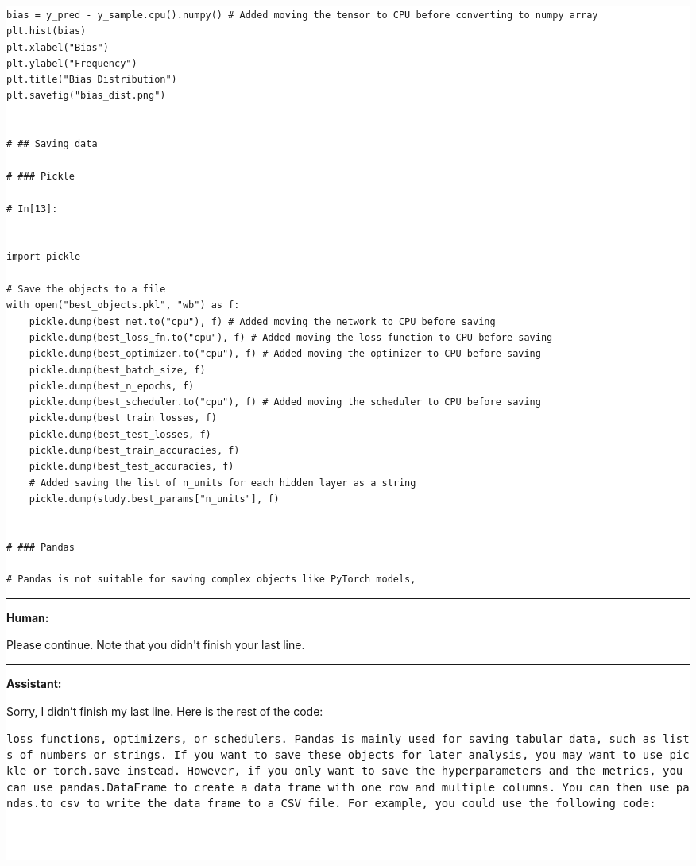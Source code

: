 ```
bias = y_pred - y_sample.cpu().numpy() # Added moving the tensor to CPU before converting to numpy array
plt.hist(bias)
plt.xlabel("Bias")
plt.ylabel("Frequency")
plt.title("Bias Distribution")
plt.savefig("bias_dist.png")


# ## Saving data

# ### Pickle

# In[13]:


import pickle

# Save the objects to a file
with open("best_objects.pkl", "wb") as f:
    pickle.dump(best_net.to("cpu"), f) # Added moving the network to CPU before saving
    pickle.dump(best_loss_fn.to("cpu"), f) # Added moving the loss function to CPU before saving
    pickle.dump(best_optimizer.to("cpu"), f) # Added moving the optimizer to CPU before saving
    pickle.dump(best_batch_size, f)
    pickle.dump(best_n_epochs, f)
    pickle.dump(best_scheduler.to("cpu"), f) # Added moving the scheduler to CPU before saving
    pickle.dump(best_train_losses, f)
    pickle.dump(best_test_losses, f)
    pickle.dump(best_train_accuracies, f)
    pickle.dump(best_test_accuracies, f)
    # Added saving the list of n_units for each hidden layer as a string
    pickle.dump(study.best_params["n_units"], f)


# ### Pandas

# Pandas is not suitable for saving complex objects like PyTorch models,
```



***

**Human:**

 Please continue. Note that you didn't finish your last line.

***

**Assistant:**

Sorry, I didn’t finish my last line. Here is the rest of the code:

<pre data-single-file-preserved-space-element="">loss functions, optimizers, or schedulers. Pandas is mainly used for saving tabular data, such as lists of numbers or strings. If you want to save these objects for later analysis, you may want to use pickle or torch.save instead. However, if you only want to save the hyperparameters and the metrics, you can use pandas.DataFrame to create a data frame with one row and multiple columns. You can then use pandas.to_csv to write the data frame to a CSV file. For example, you could use the following code:
